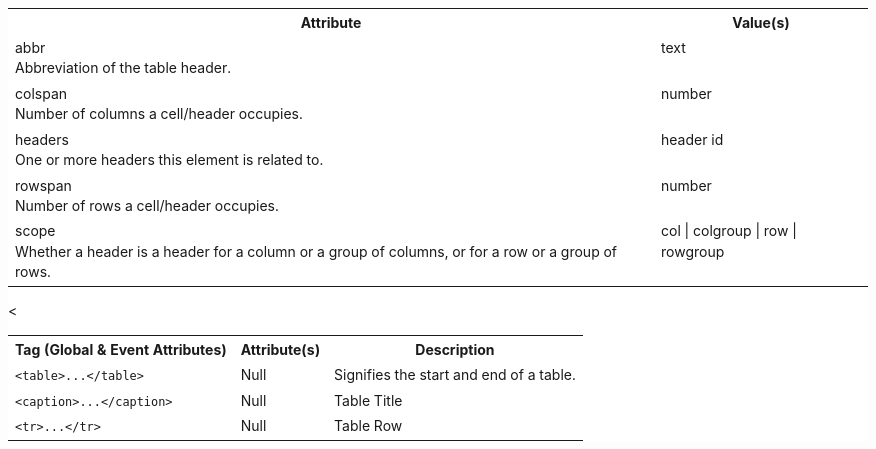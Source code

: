 <table class="phone-table">
    <tr>
        <th>Attribute</th>
        <th>Value(s)</th>
    </tr>
    <tr>
        <td class="center-table-element">
            abbr<br>
            Abbreviation of the table header.
        </td>
        <td class="center-table-element">text</td>
    </tr>
    <tr>
        <td class="center-table-element">
            colspan<br>
            Number of columns a cell/header occupies.
        </td>
        <td class="center-table-element">number</td>
    </tr>
    <tr>
        <td class="center-table-element">
            headers<br>
            One or more headers this element is related to.
        </td>
        <td class="center-table-element">header id</td>
    </tr>
    <tr>
        <td class="center-table-element">
            rowspan<br>
            Number of rows a cell/header occupies.
        </td>
        <td class="center-table-element">number</td>
    </tr>
    <tr>
        <td class="center-table-element">
            scope<br>
            Whether a header is a header for a column or a group of columns, or for a row or a group of rows.
        </td>
        <td class="center-table-element">col | colgroup | row | rowgroup</td>
    </tr>
</table>

<table class="computer-table">
    <tr>
        <th>Tag (Global & Event Attributes)</th>
        <th>Attribute(s)</th>
        <th>Description</th>
    </tr>
    <tr>
        <td class="center-table-element"><code>&lt;table&gt;...&lt;/table&gt;</code></td>
        <td class="center-table-element">Null</td>
        <td>Signifies the start and end of a table.</td>
    </tr>
    <tr>
        <td class="center-table-element"><code>&lt;caption&gt;...&lt;/caption&gt;</code></td>
        <td class="center-table-element">Null</td>
        <td>Table Title</td>
    </tr>
    <tr>
        <td class="center-table-element"><code>&lt;tr&gt;...&lt;/tr&gt;</code></td>
        <<td class="center-table-element">Null</td>
        <td>Table Row</td>
    </tr>
    <tr>